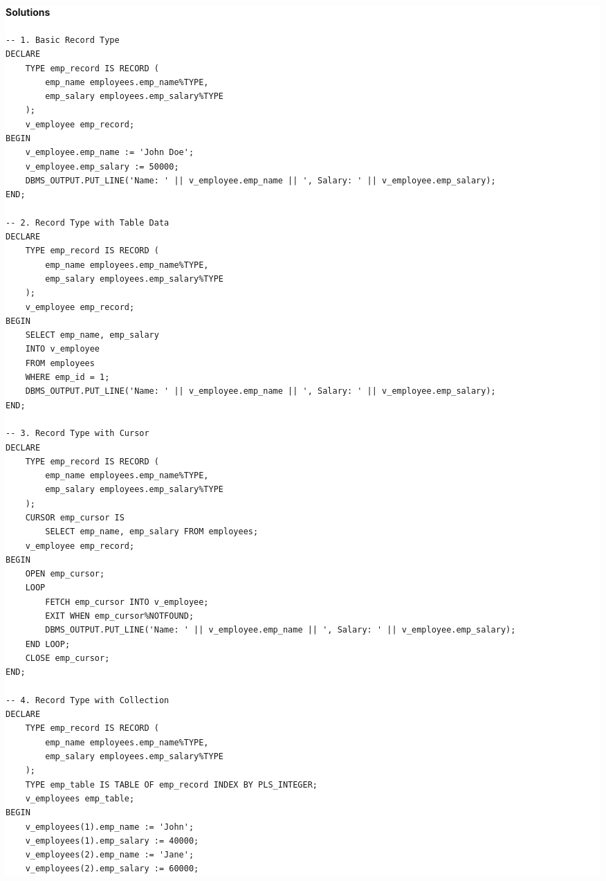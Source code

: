 #### Solutions

```plsql
-- 1. Basic Record Type
DECLARE
    TYPE emp_record IS RECORD (
        emp_name employees.emp_name%TYPE,
        emp_salary employees.emp_salary%TYPE
    );
    v_employee emp_record;
BEGIN
    v_employee.emp_name := 'John Doe';
    v_employee.emp_salary := 50000;
    DBMS_OUTPUT.PUT_LINE('Name: ' || v_employee.emp_name || ', Salary: ' || v_employee.emp_salary);
END;

-- 2. Record Type with Table Data
DECLARE
    TYPE emp_record IS RECORD (
        emp_name employees.emp_name%TYPE,
        emp_salary employees.emp_salary%TYPE
    );
    v_employee emp_record;
BEGIN
    SELECT emp_name, emp_salary
    INTO v_employee
    FROM employees
    WHERE emp_id = 1;
    DBMS_OUTPUT.PUT_LINE('Name: ' || v_employee.emp_name || ', Salary: ' || v_employee.emp_salary);
END;

-- 3. Record Type with Cursor
DECLARE
    TYPE emp_record IS RECORD (
        emp_name employees.emp_name%TYPE,
        emp_salary employees.emp_salary%TYPE
    );
    CURSOR emp_cursor IS
        SELECT emp_name, emp_salary FROM employees;
    v_employee emp_record;
BEGIN
    OPEN emp_cursor;
    LOOP
        FETCH emp_cursor INTO v_employee;
        EXIT WHEN emp_cursor%NOTFOUND;
        DBMS_OUTPUT.PUT_LINE('Name: ' || v_employee.emp_name || ', Salary: ' || v_employee.emp_salary);
    END LOOP;
    CLOSE emp_cursor;
END;

-- 4. Record Type with Collection
DECLARE
    TYPE emp_record IS RECORD (
        emp_name employees.emp_name%TYPE,
        emp_salary employees.emp_salary%TYPE
    );
    TYPE emp_table IS TABLE OF emp_record INDEX BY PLS_INTEGER;
    v_employees emp_table;
BEGIN
    v_employees(1).emp_name := 'John';
    v_employees(1).emp_salary := 40000;
    v_employees(2).emp_name := 'Jane';
    v_employees(2).emp_salary := 60000;
```